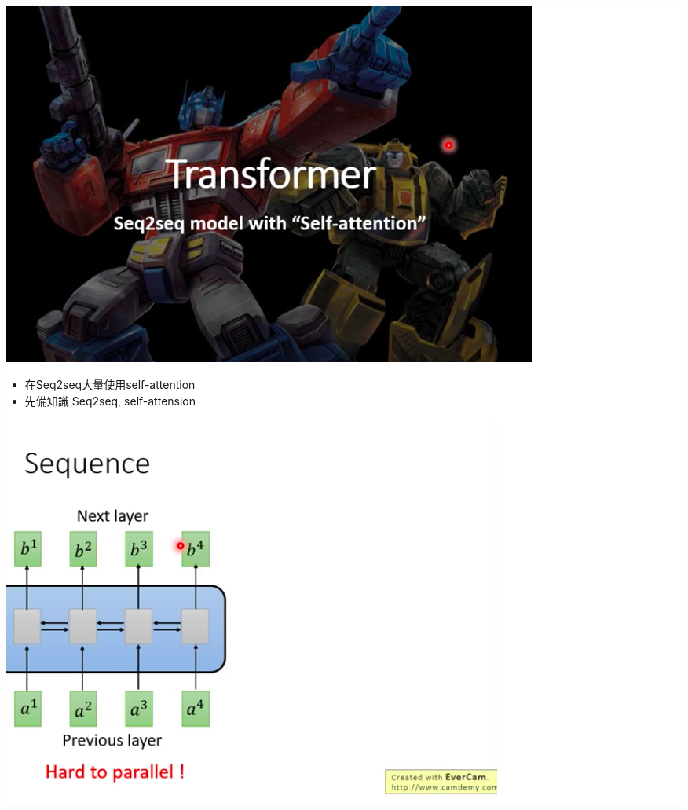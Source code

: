 <img src='./images/tf_2.png'></img>

* 在Seq2seq大量使用self-attention
* 先備知識 Seq2seq, self-attension

<img src='./images/tf_3.png'></img>